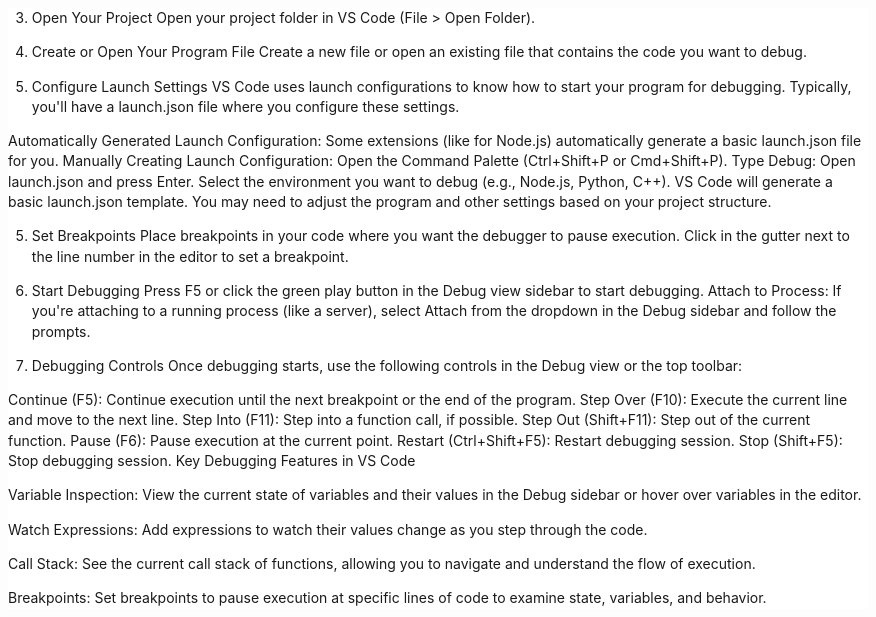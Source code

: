 3. Open Your Project
Open your project folder in VS Code (File > Open Folder).

5. Create or Open Your Program File
Create a new file or open an existing file that contains the code you want to debug.

7. Configure Launch Settings
VS Code uses launch configurations to know how to start your program for debugging. Typically, you'll have a launch.json file where you configure these settings.

Automatically Generated Launch Configuration:
Some extensions (like for Node.js) automatically generate a basic launch.json file for you.
Manually Creating Launch Configuration:
Open the Command Palette (Ctrl+Shift+P or Cmd+Shift+P).
Type Debug: Open launch.json and press Enter.
Select the environment you want to debug (e.g., Node.js, Python, C++).
VS Code will generate a basic launch.json template. You may need to adjust the program and other settings based on your project structure.

5. Set Breakpoints
Place breakpoints in your code where you want the debugger to pause execution. Click in the gutter next to the line number in the editor to set a breakpoint.

7. Start Debugging
Press F5 or click the green play button in the Debug view sidebar to start debugging.
Attach to Process:
If you're attaching to a running process (like a server), select Attach from the dropdown in the Debug sidebar and follow the prompts.

7. Debugging Controls
Once debugging starts, use the following controls in the Debug view or the top toolbar:

Continue (F5): Continue execution until the next breakpoint or the end of the program.
Step Over (F10): Execute the current line and move to the next line.
Step Into (F11): Step into a function call, if possible.
Step Out (Shift+F11): Step out of the current function.
Pause (F6): Pause execution at the current point.
Restart (Ctrl+Shift+F5): Restart debugging session.
Stop (Shift+F5): Stop debugging session.
Key Debugging Features in VS Code

Variable Inspection:
View the current state of variables and their values in the Debug sidebar or hover over variables in the editor.

Watch Expressions:
Add expressions to watch their values change as you step through the code.

Call Stack:
See the current call stack of functions, allowing you to navigate and understand the flow of execution.

Breakpoints:
Set breakpoints to pause execution at specific lines of code to examine state, variables, and behavior.
